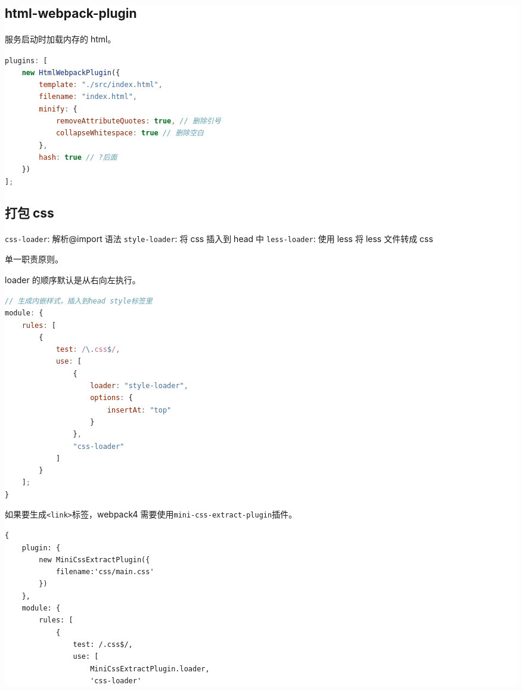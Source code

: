 ```
```

## html-webpack-plugin

服务启动时加载内存的 html。

```javascript
plugins: [
    new HtmlWebpackPlugin({
        template: "./src/index.html",
        filename: "index.html",
        minify: {
            removeAttributeQuotes: true, // 删除引号
            collapseWhitespace: true // 删除空白
        },
        hash: true // ?后面
    })
];
```

## 打包 css

`css-loader`: 解析@import 语法
`style-loader`: 将 css 插入到 head 中
`less-loader`: 使用 less 将 less 文件转成 css

单一职责原则。

loader 的顺序默认是从右向左执行。

```javascript
// 生成内嵌样式，插入到head style标签里
module: {
    rules: [
        {
            test: /\.css$/,
            use: [
                {
                    loader: "style-loader",
                    options: {
                        insertAt: "top"
                    }
                },
                "css-loader"
            ]
        }
    ];
}
```

如果要生成`<link>`标签，webpack4 需要使用`mini-css-extract-plugin`插件。

```
{
    plugin: {
        new MiniCssExtractPlugin({
            filename:'css/main.css'
        })
    },
    module: {
        rules: [
            {
                test: /.css$/,
                use: [
                    MiniCssExtractPlugin.loader,
                    'css-loader'
```